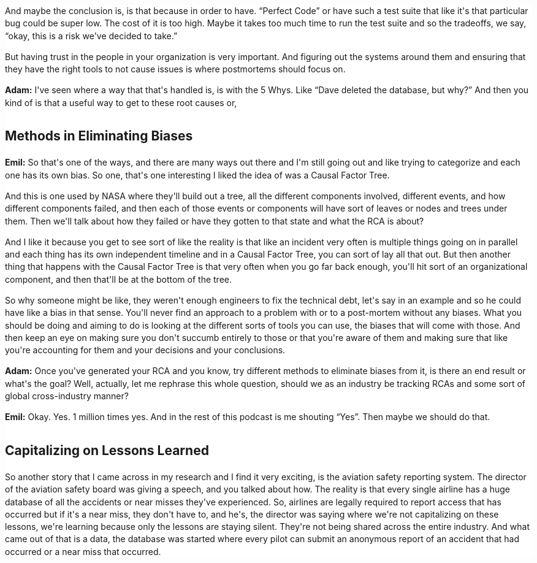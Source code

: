 And maybe the conclusion is, is that because in order to have. “Perfect Code” or have such a test suite that like it's that particular bug could be super low. The cost of it is too high. Maybe it takes too much time to run the test suite and so the tradeoffs, we say, “okay, this is a risk we've decided to take.”

But having trust in the people in your organization is very important. And figuring out the systems around them and ensuring that they have the right tools to not cause issues is where postmortems should focus on.

**Adam:** I've seen where a way that that's handled is, is with the 5 Whys. Like “Dave deleted the database, but why?” And then you kind of is that a useful way to get to these root causes or,

## **Methods in Eliminating Biases** 

**Emil:** So that's one of the ways, and there are many ways out there and I'm still going out and like trying to categorize and each one has its own bias. So one, that's one interesting I liked the idea of was a Causal Factor Tree.

And this is one used by NASA where they'll build out a tree, all the different components involved, different events, and how different components failed, and then each of those events or components will have sort of leaves or nodes and trees under them. Then we'll talk about how they failed or have they gotten to that state and what the RCA is about?

And I like it because you get to see sort of like the reality is that like an incident very often is multiple things going on in parallel and each thing has its own independent timeline and in a Causal Factor Tree, you can sort of lay all that out. But then another thing that happens with the Causal Factor Tree is that very often when you go far back enough, you'll hit sort of an organizational component, and then that'll be at the bottom of the tree.

So why someone might be like, they weren't enough engineers to fix the technical debt, let's say in an example and so he could have like a bias in that sense. You'll never find an approach to a problem with or to a post-mortem without any biases. What you should be doing and aiming to do is looking at the different sorts of tools you can use, the biases that will come with those. And then keep an eye on making sure you don't succumb entirely to those or that you're aware of them and making sure that like you're accounting for them and your decisions and your conclusions. 

**Adam:** Once you've generated your RCA and you know, try different methods to eliminate biases from it, is there an end result or what's the goal? Well, actually, let me rephrase this whole question, should we as an industry be tracking RCAs and some sort of global cross-industry manner?

**Emil:** Okay. Yes. 1 million times yes. And in the rest of this podcast is me shouting “Yes”. Then maybe we should do that. 

## **Capitalizing on Lessons Learned**

So another story that I came across in my research and I find it very exciting, is the aviation safety reporting system. The director of the aviation safety board was giving a speech, and you talked about how. The reality is that every single airline has a huge database of all the accidents or near misses they've experienced. So, airlines are legally required to report access that has occurred but if it's a near miss, they don't have to, and he's, the director was saying where we're not capitalizing on these lessons, we're learning because only the lessons are staying silent. They're not being shared across the entire industry. And what came out of that is a data, the database was started where every pilot can submit an anonymous report of an accident that had occurred or a near miss that occurred.
